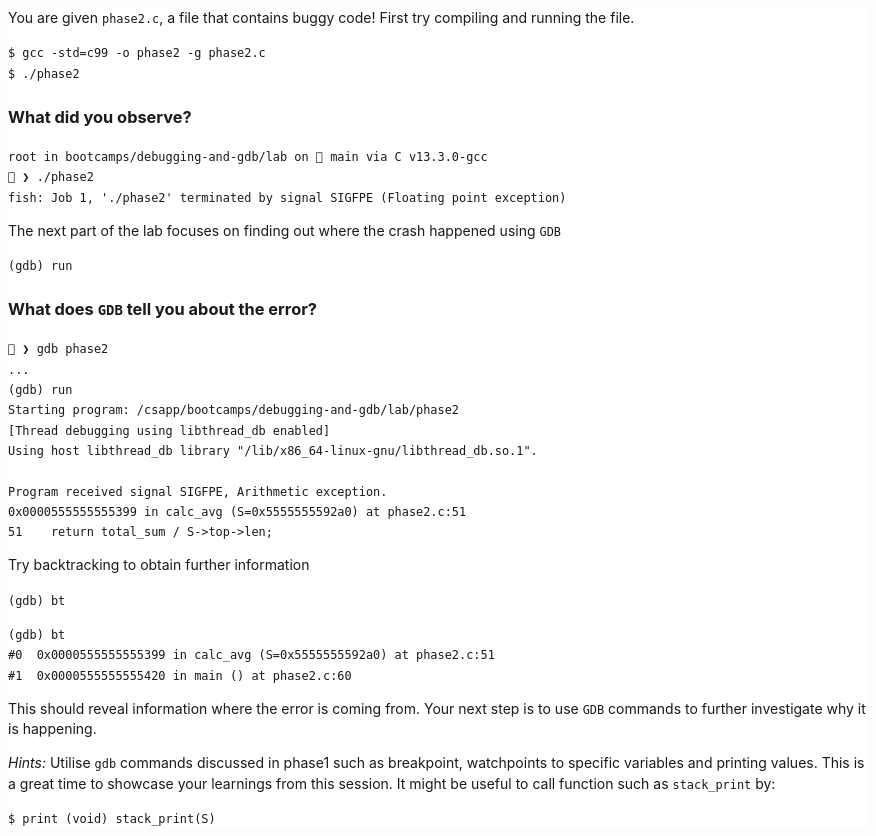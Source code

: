 You are given `phase2.c`, a file that contains buggy code! First try compiling and running the file.

```shell
$ gcc -std=c99 -o phase2 -g phase2.c
$ ./phase2
```

### What did you observe?

```shell
root in bootcamps/debugging-and-gdb/lab on  main via C v13.3.0-gcc
🐳 ❯ ./phase2
fish: Job 1, './phase2' terminated by signal SIGFPE (Floating point exception)
```

The next part of the lab focuses on finding out where the crash
happened using `GDB`

```shell
(gdb) run
```

### What does `GDB` tell you about the error?

```shell
🐳 ❯ gdb phase2
...
(gdb) run
Starting program: /csapp/bootcamps/debugging-and-gdb/lab/phase2
[Thread debugging using libthread_db enabled]
Using host libthread_db library "/lib/x86_64-linux-gnu/libthread_db.so.1".

Program received signal SIGFPE, Arithmetic exception.
0x0000555555555399 in calc_avg (S=0x5555555592a0) at phase2.c:51
51	  return total_sum / S->top->len;
```

Try backtracking to obtain further information

```shell
(gdb) bt
```

```shell
(gdb) bt
#0  0x0000555555555399 in calc_avg (S=0x5555555592a0) at phase2.c:51
#1  0x0000555555555420 in main () at phase2.c:60
```

This should reveal information where the error is coming from. Your next step is to use
`GDB` commands to further investigate why it is happening.

_Hints:_ Utilise `gdb` commands discussed in phase1 such as breakpoint, watchpoints to specific
variables and printing values. This is a great time to showcase your learnings from this session.
It might be useful to call function such as `stack_print` by:

```shell
$ print (void) stack_print(S)
```
